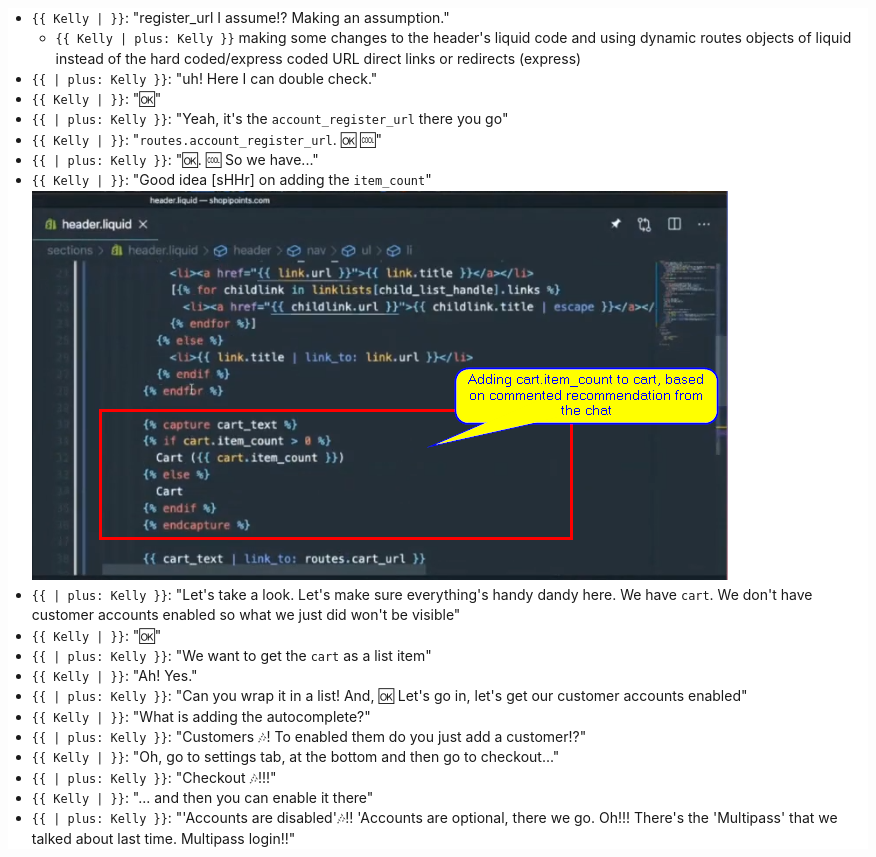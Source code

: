 - `{{ Kelly | }}`: "register_url I assume!? Making an assumption."
  - `{{ Kelly | plus: Kelly }}` making some changes to the header's liquid code and using dynamic routes objects of liquid instead of the hard coded/express coded URL direct links or redirects (express)
- `{{ | plus: Kelly }}`: "uh! Here I can double check."
- `{{ Kelly | }}`: "🆗"
- `{{ | plus: Kelly }}`: "Yeah, it's the `account_register_url` there you go"
- `{{ Kelly | }}`: "`routes.account_register_url`. 🆗 :cool:"
- `{{ | plus: Kelly }}`: "🆗. :cool: So we have..."
- `{{ Kelly | }}`: "Good idea [sHHr] on adding the `item_count`"
![Screenshot of `cart.item_count` being added to `cart` based on commented idea from user [kuipou], from twitch chat.](Assets/img/2021-03-13-14_01_48-{{Kelly_plus_Kelly}}-Building_out_the_header_section-February_3rd_2021-Cart_item_count-Update.png "Cart item count")
- `{{ | plus: Kelly }}`: "Let's take a look. Let's make sure everything's handy dandy here. We have `cart`. We don't have customer accounts enabled so what we just did won't be visible"
- `{{ Kelly | }}`: "🆗"
- `{{ | plus: Kelly }}`: "We want to get the `cart` as a list item"
- `{{ Kelly | }}`: "Ah! Yes."
- `{{ | plus: Kelly }}`: "Can you wrap it in a list! And, 🆗 Let's go in, let's get our customer accounts enabled"
- `{{ Kelly | }}`: "What is adding the autocomplete?"
- `{{ | plus: Kelly }}`: "Customers 🎶! To enabled them do you just add a customer!?"
- `{{ Kelly | }}`: "Oh, go to settings tab, at the bottom and then go to checkout..."
- `{{ | plus: Kelly }}`: "Checkout 🎶!!!"
- `{{ Kelly | }}`: "... and then you can enable it there"
- `{{ | plus: Kelly }}`: "'Accounts are disabled'🎶‼ 'Accounts are optional, there we go. Oh!!! There's the 'Multipass' that we talked about last time. Multipass login!!"